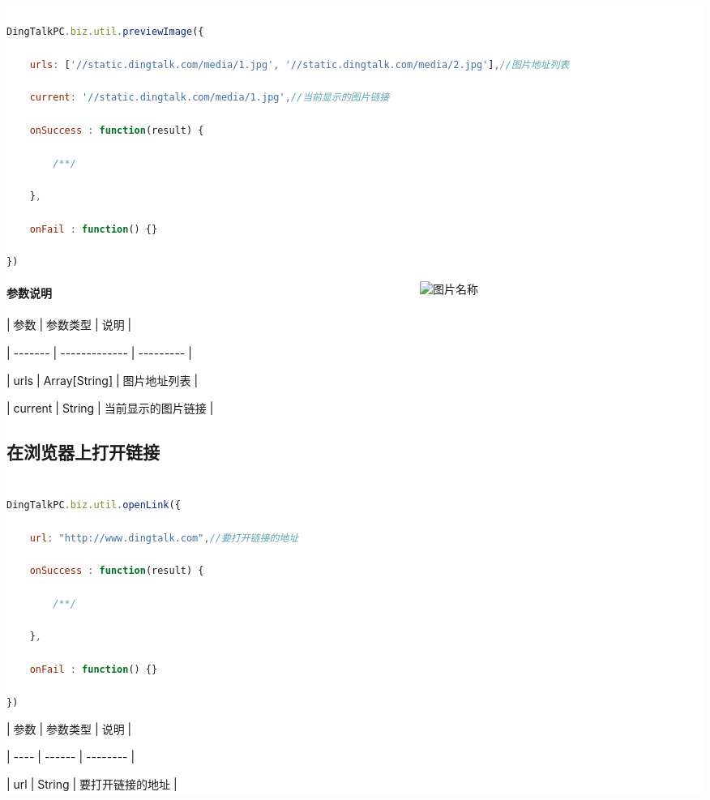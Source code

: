 
``` javascript

DingTalkPC.biz.util.previewImage({

    urls: ['//static.dingtalk.com/media/1.jpg', '//static.dingtalk.com/media/2.jpg'],//图片地址列表

    current: '//static.dingtalk.com/media/1.jpg',//当前显示的图片链接

    onSuccess : function(result) {

        /**/

    },

    onFail : function() {}

})

```


<img src="http://gtms02.alicdn.com/tps/i2/TB1SaYsKFXXXXaIXVXXkOgK6FXX-1882-1276.png" width = "350" height = "" alt="图片名称" align=right />


#### 参数说明


| 参数      | 参数类型          | 说明        |

| ------- | ------------- | --------- |

| urls    | Array[String] | 图片地址列表    |

| current | String        | 当前显示的图片链接 |


## 在浏览器上打开链接


``` javascript

DingTalkPC.biz.util.openLink({

    url: "http://www.dingtalk.com",//要打开链接的地址

    onSuccess : function(result) {

        /**/

    },

    onFail : function() {}

})

```


| 参数   | 参数类型   | 说明       |

| ---- | ------ | -------- |

| url  | String | 要打开链接的地址 |


